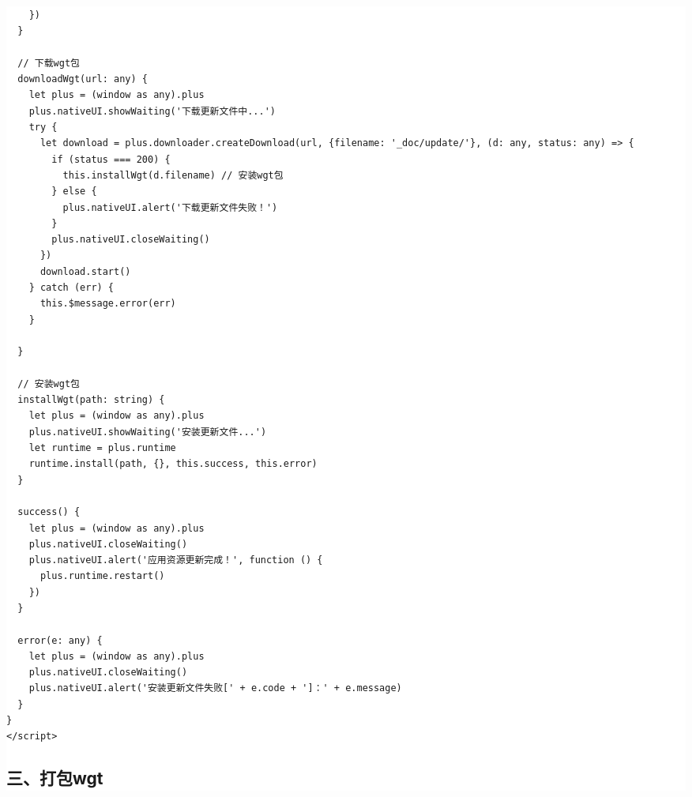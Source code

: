 ```vue
    })
  }

  // 下载wgt包
  downloadWgt(url: any) {
    let plus = (window as any).plus
    plus.nativeUI.showWaiting('下载更新文件中...')
    try {
      let download = plus.downloader.createDownload(url, {filename: '_doc/update/'}, (d: any, status: any) => {
        if (status === 200) {
          this.installWgt(d.filename) // 安装wgt包
        } else {
          plus.nativeUI.alert('下载更新文件失败！')
        }
        plus.nativeUI.closeWaiting()
      })
      download.start()
    } catch (err) {
      this.$message.error(err)
    }

  }

  // 安装wgt包
  installWgt(path: string) {
    let plus = (window as any).plus
    plus.nativeUI.showWaiting('安装更新文件...')
    let runtime = plus.runtime
    runtime.install(path, {}, this.success, this.error)
  }

  success() {
    let plus = (window as any).plus
    plus.nativeUI.closeWaiting()
    plus.nativeUI.alert('应用资源更新完成！', function () {
      plus.runtime.restart()
    })
  }

  error(e: any) {
    let plus = (window as any).plus
    plus.nativeUI.closeWaiting()
    plus.nativeUI.alert('安装更新文件失败[' + e.code + ']：' + e.message)
  }
}
</script>
```

## 三、打包wgt
